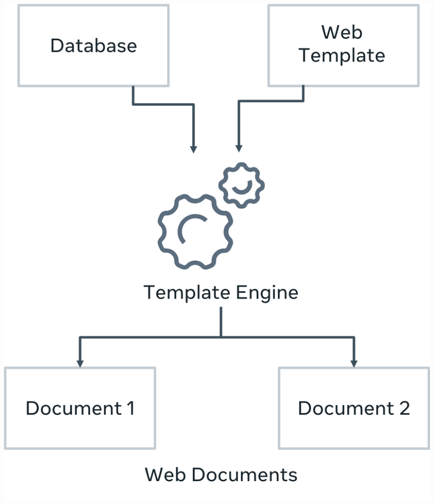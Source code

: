 ![Untitled](Template%20Language%20and%20Variable%20Interpolation%20744330acf33447a4923b2ebc3622df1b/Untitled.png)
